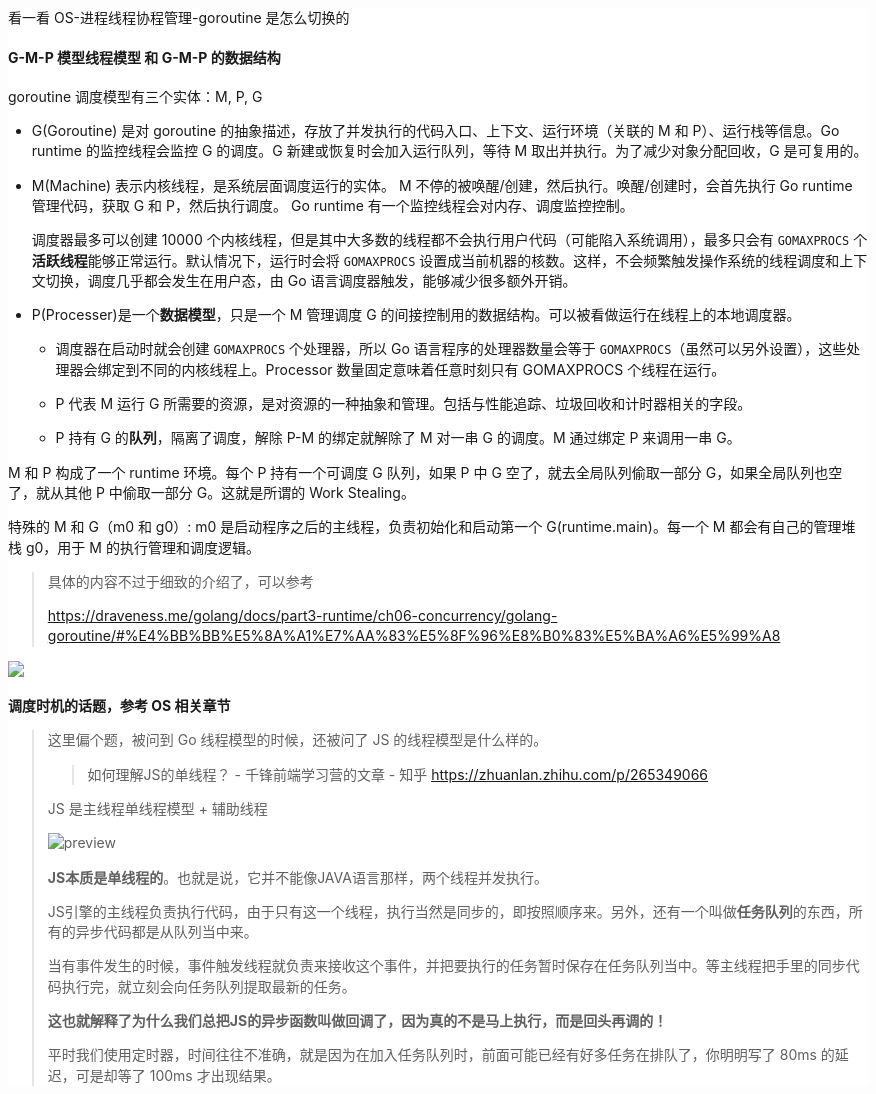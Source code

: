 看一看 OS-进程线程协程管理-goroutine 是怎么切换的

#### G-M-P 模型线程模型 和 G-M-P 的数据结构

goroutine 调度模型有三个实体：M, P, G

+ G(Goroutine) 是对 goroutine 的抽象描述，存放了并发执行的代码入口、上下文、运行环境（关联的 M 和 P）、运行栈等信息。Go runtime 的监控线程会监控 G 的调度。G 新建或恢复时会加入运行队列，等待 M 取出并执行。为了减少对象分配回收，G 是可复用的。

+ M(Machine) 表示内核线程，是系统层面调度运行的实体。 M 不停的被唤醒/创建，然后执行。唤醒/创建时，会首先执行 Go runtime 管理代码，获取 G 和 P，然后执行调度。 Go runtime 有一个监控线程会对内存、调度监控控制。
  
  调度器最多可以创建 10000 个内核线程，但是其中大多数的线程都不会执行用户代码（可能陷入系统调用），最多只会有 `GOMAXPROCS` 个**活跃线程**能够正常运行。默认情况下，运行时会将 `GOMAXPROCS` 设置成当前机器的核数。这样，不会频繁触发操作系统的线程调度和上下文切换，调度几乎都会发生在用户态，由 Go 语言调度器触发，能够减少很多额外开销。

+ P(Processer)是一个**数据模型**，只是一个 M 管理调度 G 的间接控制用的数据结构。可以被看做运行在线程上的本地调度器。
  
  + 调度器在启动时就会创建 `GOMAXPROCS` 个处理器，所以 Go 语言程序的处理器数量会等于 `GOMAXPROCS`（虽然可以另外设置），这些处理器会绑定到不同的内核线程上。Processor 数量固定意味着任意时刻只有 GOMAXPROCS 个线程在运行。
  
  + P 代表 M 运行 G 所需要的资源，是对资源的一种抽象和管理。包括与性能追踪、垃圾回收和计时器相关的字段。
  
  + P 持有 G 的**队列**，隔离了调度，解除 P-M 的绑定就解除了 M 对一串 G 的调度。M 通过绑定 P 来调用一串 G。

M 和 P 构成了一个 runtime 环境。每个 P 持有一个可调度 G 队列，如果 P 中 G 空了，就去全局队列偷取一部分 G，如果全局队列也空了，就从其他 P 中偷取一部分 G。这就是所谓的 Work Stealing。

特殊的 M 和 G（m0 和 g0）: m0 是启动程序之后的主线程，负责初始化和启动第一个 G(runtime.main)。每一个 M 都会有自己的管理堆栈 g0，用于 M 的执行管理和调度逻辑。

>  具体的内容不过于细致的介绍了，可以参考
> 
> https://draveness.me/golang/docs/part3-runtime/ch06-concurrency/golang-goroutine/#%E4%BB%BB%E5%8A%A1%E7%AA%83%E5%8F%96%E8%B0%83%E5%BA%A6%E5%99%A8

![](https://upload-images.jianshu.io/upload_images/8954411-e6da8eb688982044.png?imageMogr2/auto-orient/strip|imageView2/2/format/webp)

**调度时机的话题，参考 OS 相关章节**

> 这里偏个题，被问到 Go 线程模型的时候，还被问了 JS 的线程模型是什么样的。
> 
> > 如何理解JS的单线程？ - 千锋前端学习营的文章 - 知乎
> > https://zhuanlan.zhihu.com/p/265349066
> 
> JS 是主线程单线程模型 + 辅助线程
> 
> ![preview](https://pic1.zhimg.com/v2-c946c3c1fe16759efd1577bd506281cc_r.jpg)
> 
> **JS本质是单线程的**。也就是说，它并不能像JAVA语言那样，两个线程并发执行。
> 
> JS引擎的主线程负责执行代码，由于只有这一个线程，执行当然是同步的，即按照顺序来。另外，还有一个叫做**任务队列**的东西，所有的异步代码都是从队列当中来。
> 
> 当有事件发生的时候，事件触发线程就负责来接收这个事件，并把要执行的任务暂时保存在任务队列当中。等主线程把手里的同步代码执行完，就立刻会向任务队列提取最新的任务。
> 
> **这也就解释了为什么我们总把JS的异步函数叫做回调了，因为真的不是马上执行，而是回头再调的！**
> 
> 平时我们使用定时器，时间往往不准确，就是因为在加入任务队列时，前面可能已经有好多任务在排队了，你明明写了 80ms 的延迟，可是却等了 100ms 才出现结果。